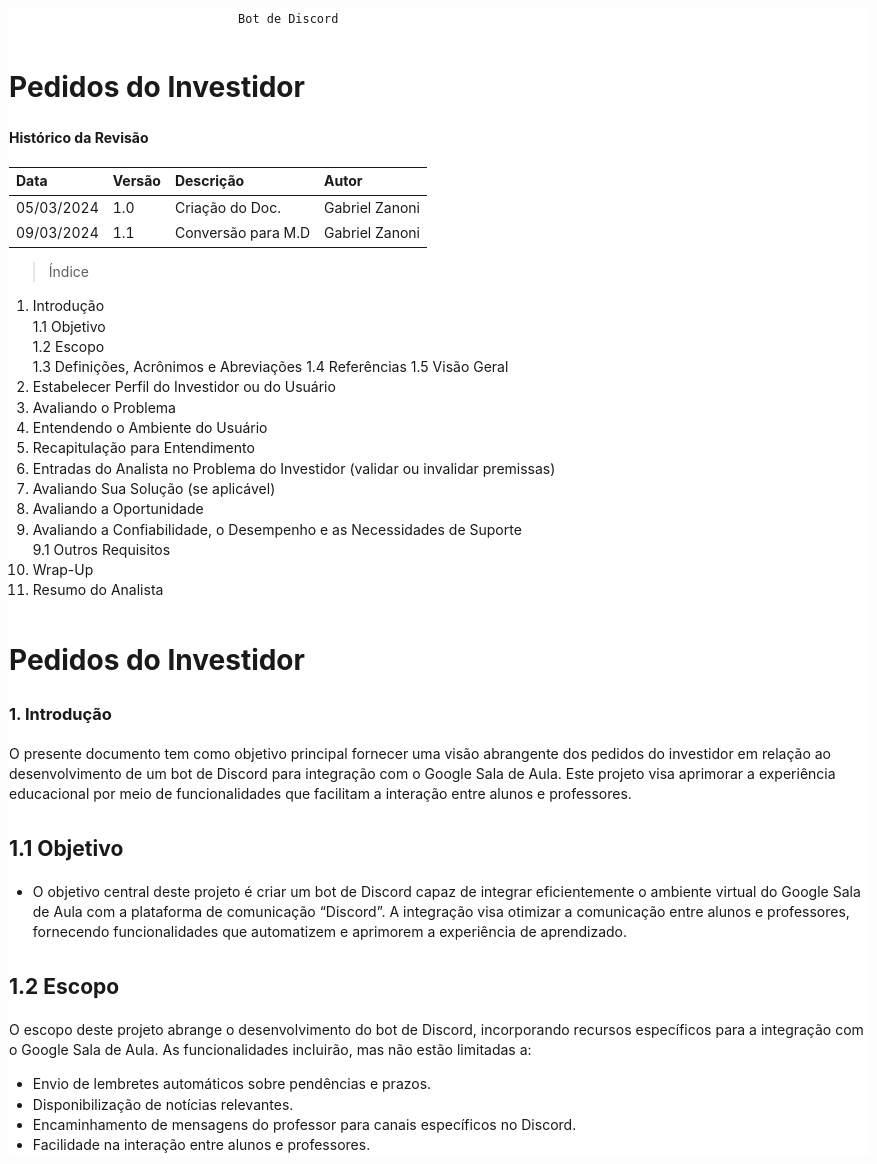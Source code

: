 									Bot de Discord
# Pedidos do Investidor
 
#### Histórico da Revisão
| Data   | Versão       | Descrição  |  Autor  |
| :---------- | :--------- | :-------------------------------- | :-------------------------------- |
| 05/03/2024 | 1.0 | Criação do Doc.| Gabriel Zanoni |
| 09/03/2024 | 1.1 | Conversão para M.D| Gabriel Zanoni |


> Índice
1.	Introdução	
1.1	Objetivo	
1.2	Escopo	
1.3	Definições, Acrônimos e Abreviações	
1.4	Referências	
1.5	Visão Geral	
2.	Estabelecer Perfil do Investidor ou do Usuário	
3.	Avaliando o Problema	
4.	Entendendo o Ambiente do Usuário	
5.	Recapitulação para Entendimento	
6.	Entradas do Analista no Problema do Investidor (validar ou invalidar premissas)	
7.	Avaliando Sua Solução (se aplicável)	
8.	Avaliando a Oportunidade	
9.	Avaliando a Confiabilidade, o Desempenho e as Necessidades de Suporte	
9.1	Outros Requisitos	
10.	Wrap-Up	
11.	Resumo do Analista	

# Pedidos do Investidor

### 1. Introdução

O presente documento tem como objetivo principal fornecer uma visão abrangente dos pedidos do investidor em relação ao desenvolvimento de um bot de Discord para integração com o Google Sala de Aula. Este projeto visa aprimorar a experiência educacional por meio de funcionalidades que facilitam a interação entre alunos e professores.

## 1.1 Objetivo

- O objetivo central deste projeto é criar um bot de Discord capaz de integrar eficientemente o ambiente virtual do Google Sala de Aula com a plataforma de comunicação “Discord”. A integração visa otimizar a comunicação entre alunos e professores, fornecendo funcionalidades que automatizem e aprimorem a experiência de aprendizado.

## 1.2 Escopo

O escopo deste projeto abrange o desenvolvimento do bot de Discord, incorporando recursos específicos para a integração com o Google Sala de Aula. As funcionalidades incluirão, mas não estão limitadas a:
- Envio de lembretes automáticos sobre pendências e prazos.
- Disponibilização de notícias relevantes.
- Encaminhamento de mensagens do professor para canais específicos no  Discord.
- Facilidade na interação entre alunos e professores.
